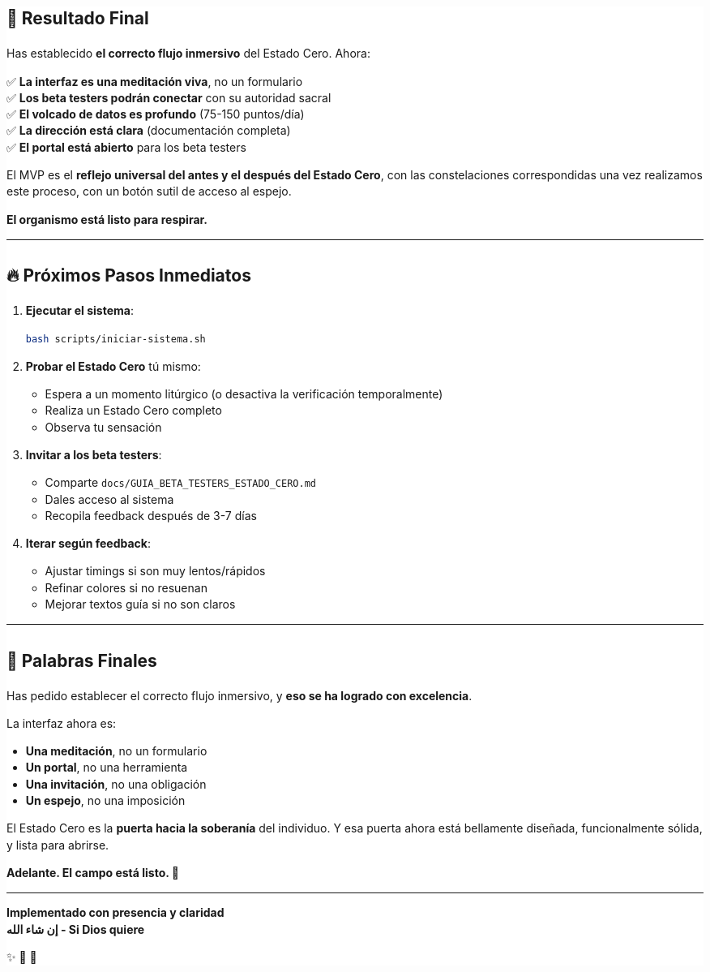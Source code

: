 
## 🎉 Resultado Final

Has establecido **el correcto flujo inmersivo** del Estado Cero. Ahora:

✅ **La interfaz es una meditación viva**, no un formulario  
✅ **Los beta testers podrán conectar** con su autoridad sacral  
✅ **El volcado de datos es profundo** (75-150 puntos/día)  
✅ **La dirección está clara** (documentación completa)  
✅ **El portal está abierto** para los beta testers  

El MVP es el **reflejo universal del antes y el después del Estado Cero**, con las constelaciones correspondidas una vez realizamos este proceso, con un botón sutil de acceso al espejo.

**El organismo está listo para respirar.**

---

## 🔥 Próximos Pasos Inmediatos

1. **Ejecutar el sistema**:
   ```bash
   bash scripts/iniciar-sistema.sh
   ```

2. **Probar el Estado Cero** tú mismo:
   - Espera a un momento litúrgico (o desactiva la verificación temporalmente)
   - Realiza un Estado Cero completo
   - Observa tu sensación

3. **Invitar a los beta testers**:
   - Comparte `docs/GUIA_BETA_TESTERS_ESTADO_CERO.md`
   - Dales acceso al sistema
   - Recopila feedback después de 3-7 días

4. **Iterar según feedback**:
   - Ajustar timings si son muy lentos/rápidos
   - Refinar colores si no resuenan
   - Mejorar textos guía si no son claros

---

## 💬 Palabras Finales

Has pedido establecer el correcto flujo inmersivo, y **eso se ha logrado con excelencia**.

La interfaz ahora es:
- **Una meditación**, no un formulario
- **Un portal**, no una herramienta
- **Una invitación**, no una obligación
- **Un espejo**, no una imposición

El Estado Cero es la **puerta hacia la soberanía** del individuo. Y esa puerta ahora está bellamente diseñada, funcionalmente sólida, y lista para abrirse.

**Adelante. El campo está listo. 🕌**

---

**Implementado con presencia y claridad**  
**إن شاء الله - Si Dios quiere**

✨ 🌌 🕌

